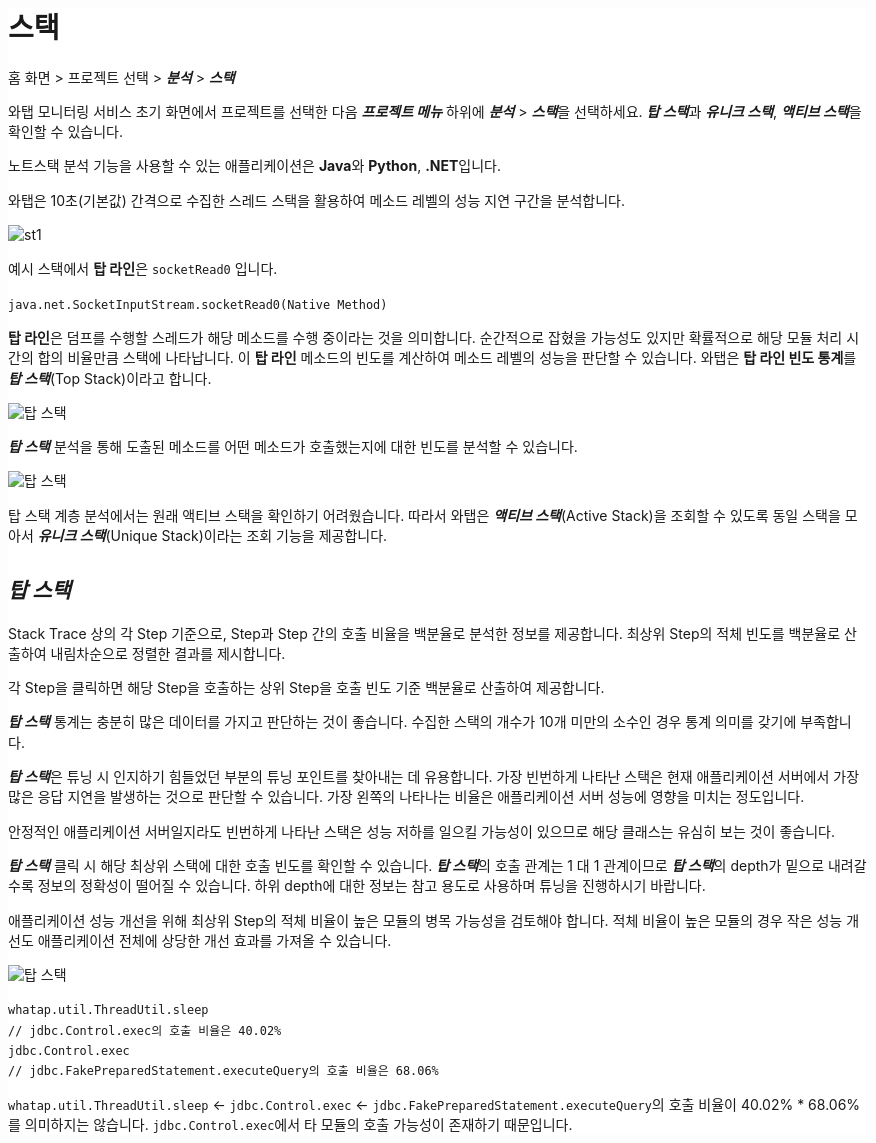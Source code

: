 스택
==

홈 화면 > 프로젝트 선택 > ***분석*** > ***스택***

와탭 모니터링 서비스 초기 화면에서 프로젝트를 선택한 다음 ***프로젝트 메뉴*** 하위에 ***분석*** > ***스택***을 선택하세요. ***탑 스택***과 ***유니크 스택***, ***액티브 스택***을 확인할 수 있습니다.

노트스택 분석 기능을 사용할 수 있는 애플리케이션은 **Java**와 **Python**, **.NET**입니다.

와탭은 10초(기본값) 간격으로 수집한 스레드 스택을 활용하여 메소드 레벨의 성능 지연 구간을 분석합니다.

![st1](https://img.whatap.io/media/user_guide_application/stack/st1.png)

예시 스택에서 **탑 라인**은 `socketRead0` 입니다.


```
java.net.SocketInputStream.socketRead0(Native Method)  

```
**탑 라인**은 덤프를 수행할 스레드가 해당 메소드를 수행 중이라는 것을 의미합니다. 순간적으로 잡혔을 가능성도 있지만 확률적으로 해당 모듈 처리 시간의 합의 비율만큼 스택에 나타납니다. 이 **탑 라인** 메소드의 빈도를 계산하여 메소드 레벨의 성능을 판단할 수 있습니다. 와탭은 **탑 라인 빈도 통계**를 ***탑 스택***(Top Stack)이라고 합니다.

![탑 스택](/img/apm-analysis-apm-top-stack-01.png)

***탑 스택*** 분석을 통해 도출된 메소드를 어떤 메소드가 호출했는지에 대한 빈도를 분석할 수 있습니다.

![탑 스택](/img/apm-analysis-apm-top-stack-02.png)

탑 스택 계층 분석에서는 원래 액티브 스택을 확인하기 어려웠습니다. 따라서 와탭은 ***액티브 스택***(Active Stack)을 조회할 수 있도록 동일 스택을 모아서 ***유니크 스택***(Unique Stack)이라는 조회 기능을 제공합니다.

***탑 스택***[​](#top-stack "top-stack에 대한 직접 링크")
-----------------------------------------------

Stack Trace 상의 각 Step 기준으로, Step과 Step 간의 호출 비율을 백분율로 분석한 정보를 제공합니다. 최상위 Step의 적체 빈도를 백분율로 산출하여 내림차순으로 정렬한 결과를 제시합니다.

각 Step을 클릭하면 해당 Step을 호출하는 상위 Step을 호출 빈도 기준 백분율로 산출하여 제공합니다.

***탑 스택*** 통계는 충분히 많은 데이터를 가지고 판단하는 것이 좋습니다. 수집한 스택의 개수가 10개 미만의 소수인 경우 통계 의미를 갖기에 부족합니다.

***탑 스택***은 튜닝 시 인지하기 힘들었던 부분의 튜닝 포인트를 찾아내는 데 유용합니다. 가장 빈번하게 나타난 스택은 현재 애플리케이션 서버에서 가장 많은 응답 지연을 발생하는 것으로 판단할 수 있습니다. 가장 왼쪽의 나타나는 비율은 애플리케이션 서버 성능에 영향을 미치는 정도입니다.

안정적인 애플리케이션 서버일지라도 빈번하게 나타난 스택은 성능 저하를 일으킬 가능성이 있으므로 해당 클래스는 유심히 보는 것이 좋습니다.

***탑 스택*** 클릭 시 해당 최상위 스택에 대한 호출 빈도를 확인할 수 있습니다. ***탑 스택***의 호출 관계는 1 대 1 관계이므로 ***탑 스택***의 depth가 밑으로 내려갈수록 정보의 정확성이 떨어질 수 있습니다. 하위 depth에 대한 정보는 참고 용도로 사용하며 튜닝을 진행하시기 바랍니다.

애플리케이션 성능 개선을 위해 최상위 Step의 적체 비율이 높은 모듈의 병목 가능성을 검토해야 합니다. 적체 비율이 높은 모듈의 경우 작은 성능 개선도 애플리케이션 전체에 상당한 개선 효과를 가져올 수 있습니다.

![탑 스택](/img/apm-analysis-apm-top-stack-03.png)


```
whatap.util.ThreadUtil.sleep  
// jdbc.Control.exec의 호출 비율은 40.02%  
jdbc.Control.exec   
// jdbc.FakePreparedStatement.executeQuery의 호출 비율은 68.06%  

```
`whatap.util.ThreadUtil.sleep` ← `jdbc.Control.exec` ← `jdbc.FakePreparedStatement.executeQuery`의 호출 비율이 40.02% \* 68.06%를 의미하지는 않습니다. `jdbc.Control.exec`에서 타 모듈의 호출 가능성이 존재하기 때문입니다.
